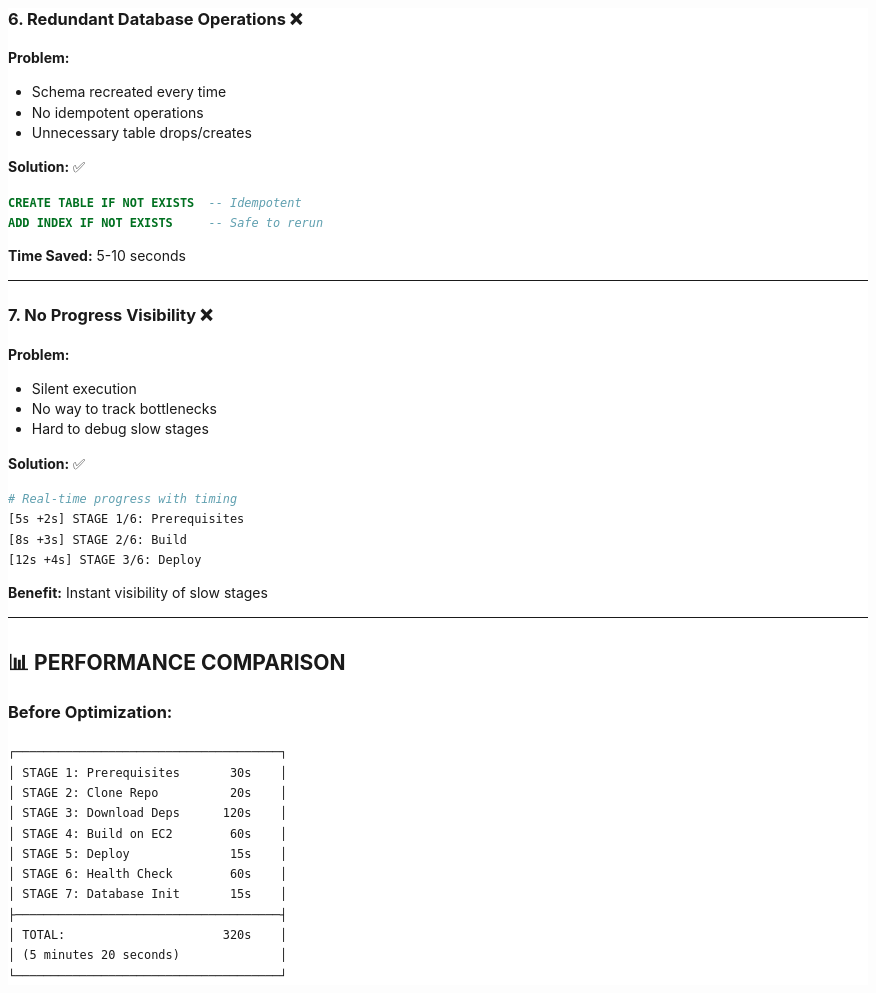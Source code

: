 
### 6. **Redundant Database Operations** ❌
**Problem:**
- Schema recreated every time
- No idempotent operations
- Unnecessary table drops/creates

**Solution:** ✅
```sql
CREATE TABLE IF NOT EXISTS  -- Idempotent
ADD INDEX IF NOT EXISTS     -- Safe to rerun
```

**Time Saved:** 5-10 seconds

---

### 7. **No Progress Visibility** ❌
**Problem:**
- Silent execution
- No way to track bottlenecks
- Hard to debug slow stages

**Solution:** ✅
```bash
# Real-time progress with timing
[5s +2s] STAGE 1/6: Prerequisites
[8s +3s] STAGE 2/6: Build
[12s +4s] STAGE 3/6: Deploy
```

**Benefit:** Instant visibility of slow stages

---

## 📊 PERFORMANCE COMPARISON

### Before Optimization:

```
┌─────────────────────────────────────┐
│ STAGE 1: Prerequisites       30s    │
│ STAGE 2: Clone Repo          20s    │
│ STAGE 3: Download Deps      120s    │
│ STAGE 4: Build on EC2        60s    │
│ STAGE 5: Deploy              15s    │
│ STAGE 6: Health Check        60s    │
│ STAGE 7: Database Init       15s    │
├─────────────────────────────────────┤
│ TOTAL:                      320s    │
│ (5 minutes 20 seconds)              │
└─────────────────────────────────────┘
```
